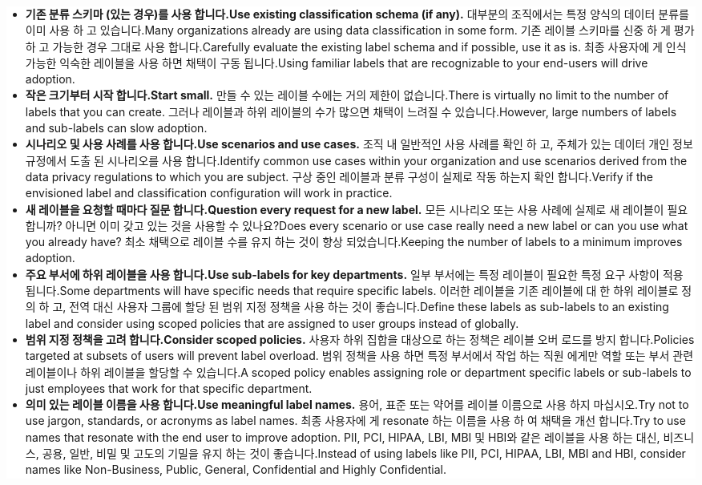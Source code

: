    - <span data-ttu-id="c7a3c-192">**기존 분류 스키마 (있는 경우)를 사용 합니다.**</span><span class="sxs-lookup"><span data-stu-id="c7a3c-192">**Use existing classification schema (if any).**</span></span> <span data-ttu-id="c7a3c-193">대부분의 조직에서는 특정 양식의 데이터 분류를 이미 사용 하 고 있습니다.</span><span class="sxs-lookup"><span data-stu-id="c7a3c-193">Many organizations already are using data classification in some form.</span></span> <span data-ttu-id="c7a3c-194">기존 레이블 스키마를 신중 하 게 평가 하 고 가능한 경우 그대로 사용 합니다.</span><span class="sxs-lookup"><span data-stu-id="c7a3c-194">Carefully evaluate the existing label schema and if possible, use it as is.</span></span> <span data-ttu-id="c7a3c-195">최종 사용자에 게 인식 가능한 익숙한 레이블을 사용 하면 채택이 구동 됩니다.</span><span class="sxs-lookup"><span data-stu-id="c7a3c-195">Using familiar labels that are recognizable to your end-users will drive adoption.</span></span>
   - <span data-ttu-id="c7a3c-196">**작은 크기부터 시작 합니다.**</span><span class="sxs-lookup"><span data-stu-id="c7a3c-196">**Start small.**</span></span> <span data-ttu-id="c7a3c-197">만들 수 있는 레이블 수에는 거의 제한이 없습니다.</span><span class="sxs-lookup"><span data-stu-id="c7a3c-197">There is virtually no limit to the number of labels that you can create.</span></span> <span data-ttu-id="c7a3c-198">그러나 레이블과 하위 레이블의 수가 많으면 채택이 느려질 수 있습니다.</span><span class="sxs-lookup"><span data-stu-id="c7a3c-198">However, large numbers of labels and sub-labels can slow adoption.</span></span>
   - <span data-ttu-id="c7a3c-199">**시나리오 및 사용 사례를 사용 합니다.**</span><span class="sxs-lookup"><span data-stu-id="c7a3c-199">**Use scenarios and use cases.**</span></span> <span data-ttu-id="c7a3c-200">조직 내 일반적인 사용 사례를 확인 하 고, 주체가 있는 데이터 개인 정보 규정에서 도출 된 시나리오를 사용 합니다.</span><span class="sxs-lookup"><span data-stu-id="c7a3c-200">Identify common use cases within your organization and use scenarios derived from the data privacy regulations to which you are subject.</span></span> <span data-ttu-id="c7a3c-201">구상 중인 레이블과 분류 구성이 실제로 작동 하는지 확인 합니다.</span><span class="sxs-lookup"><span data-stu-id="c7a3c-201">Verify if the envisioned label and classification configuration will work in practice.</span></span>
   - <span data-ttu-id="c7a3c-202">**새 레이블을 요청할 때마다 질문 합니다.**</span><span class="sxs-lookup"><span data-stu-id="c7a3c-202">**Question every request for a new label.**</span></span> <span data-ttu-id="c7a3c-203">모든 시나리오 또는 사용 사례에 실제로 새 레이블이 필요 합니까? 아니면 이미 갖고 있는 것을 사용할 수 있나요?</span><span class="sxs-lookup"><span data-stu-id="c7a3c-203">Does every scenario or use case really need a new label or can you use what you already have?</span></span> <span data-ttu-id="c7a3c-204">최소 채택으로 레이블 수를 유지 하는 것이 향상 되었습니다.</span><span class="sxs-lookup"><span data-stu-id="c7a3c-204">Keeping the number of labels to a minimum improves adoption.</span></span>
   - <span data-ttu-id="c7a3c-205">**주요 부서에 하위 레이블을 사용 합니다.**</span><span class="sxs-lookup"><span data-stu-id="c7a3c-205">**Use sub-labels for key departments.**</span></span> <span data-ttu-id="c7a3c-206">일부 부서에는 특정 레이블이 필요한 특정 요구 사항이 적용 됩니다.</span><span class="sxs-lookup"><span data-stu-id="c7a3c-206">Some departments will have specific needs that require specific labels.</span></span> <span data-ttu-id="c7a3c-207">이러한 레이블을 기존 레이블에 대 한 하위 레이블로 정의 하 고, 전역 대신 사용자 그룹에 할당 된 범위 지정 정책을 사용 하는 것이 좋습니다.</span><span class="sxs-lookup"><span data-stu-id="c7a3c-207">Define these labels as sub-labels to an existing label and consider using scoped policies that are assigned to user groups instead of globally.</span></span>
   - <span data-ttu-id="c7a3c-208">**범위 지정 정책을 고려 합니다.**</span><span class="sxs-lookup"><span data-stu-id="c7a3c-208">**Consider scoped policies.**</span></span> <span data-ttu-id="c7a3c-209">사용자 하위 집합을 대상으로 하는 정책은 레이블 오버 로드를 방지 합니다.</span><span class="sxs-lookup"><span data-stu-id="c7a3c-209">Policies targeted at subsets of users will prevent label overload.</span></span> <span data-ttu-id="c7a3c-210">범위 정책을 사용 하면 특정 부서에서 작업 하는 직원 에게만 역할 또는 부서 관련 레이블이나 하위 레이블을 할당할 수 있습니다.</span><span class="sxs-lookup"><span data-stu-id="c7a3c-210">A scoped policy enables assigning role or department specific labels or sub-labels to just employees that work for that specific department.</span></span> 
   - <span data-ttu-id="c7a3c-211">**의미 있는 레이블 이름을 사용 합니다.**</span><span class="sxs-lookup"><span data-stu-id="c7a3c-211">**Use meaningful label names.**</span></span> <span data-ttu-id="c7a3c-212">용어, 표준 또는 약어를 레이블 이름으로 사용 하지 마십시오.</span><span class="sxs-lookup"><span data-stu-id="c7a3c-212">Try not to use jargon, standards, or acronyms as label names.</span></span> <span data-ttu-id="c7a3c-213">최종 사용자에 게 resonate 하는 이름을 사용 하 여 채택을 개선 합니다.</span><span class="sxs-lookup"><span data-stu-id="c7a3c-213">Try to use names that resonate with the end user to improve adoption.</span></span> <span data-ttu-id="c7a3c-214">PII, PCI, HIPAA, LBI, MBI 및 HBI와 같은 레이블을 사용 하는 대신, 비즈니스, 공용, 일반, 비밀 및 고도의 기밀을 유지 하는 것이 좋습니다.</span><span class="sxs-lookup"><span data-stu-id="c7a3c-214">Instead of using labels like PII, PCI, HIPAA, LBI, MBI and HBI, consider names like Non-Business, Public, General, Confidential and Highly Confidential.</span></span>
